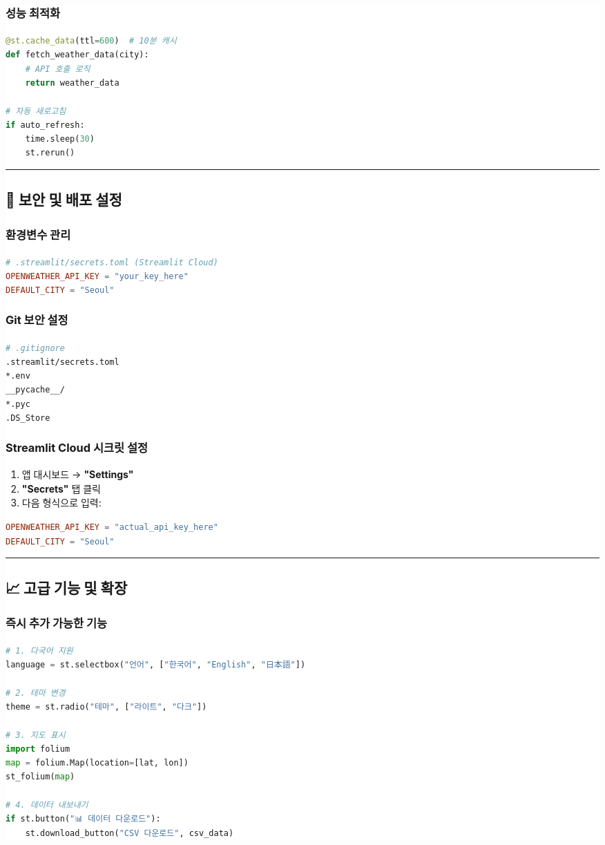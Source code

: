 ### **성능 최적화**
```python
@st.cache_data(ttl=600)  # 10분 캐시
def fetch_weather_data(city):
    # API 호출 로직
    return weather_data

# 자동 새로고침
if auto_refresh:
    time.sleep(30)
    st.rerun()
```

---

## 🔐 **보안 및 배포 설정**

### **환경변수 관리**
```toml
# .streamlit/secrets.toml (Streamlit Cloud)
OPENWEATHER_API_KEY = "your_key_here"
DEFAULT_CITY = "Seoul"
```

### **Git 보안 설정**
```bash
# .gitignore
.streamlit/secrets.toml
*.env
__pycache__/
*.pyc
.DS_Store
```

### **Streamlit Cloud 시크릿 설정**
1. 앱 대시보드 → **"Settings"**
2. **"Secrets"** 탭 클릭
3. 다음 형식으로 입력:
```toml
OPENWEATHER_API_KEY = "actual_api_key_here"
DEFAULT_CITY = "Seoul"
```

---

## 📈 **고급 기능 및 확장**

### **즉시 추가 가능한 기능**
```python
# 1. 다국어 지원
language = st.selectbox("언어", ["한국어", "English", "日本語"])

# 2. 테마 변경
theme = st.radio("테마", ["라이트", "다크"])

# 3. 지도 표시
import folium
map = folium.Map(location=[lat, lon])
st_folium(map)

# 4. 데이터 내보내기
if st.button("📊 데이터 다운로드"):
    st.download_button("CSV 다운로드", csv_data)
```